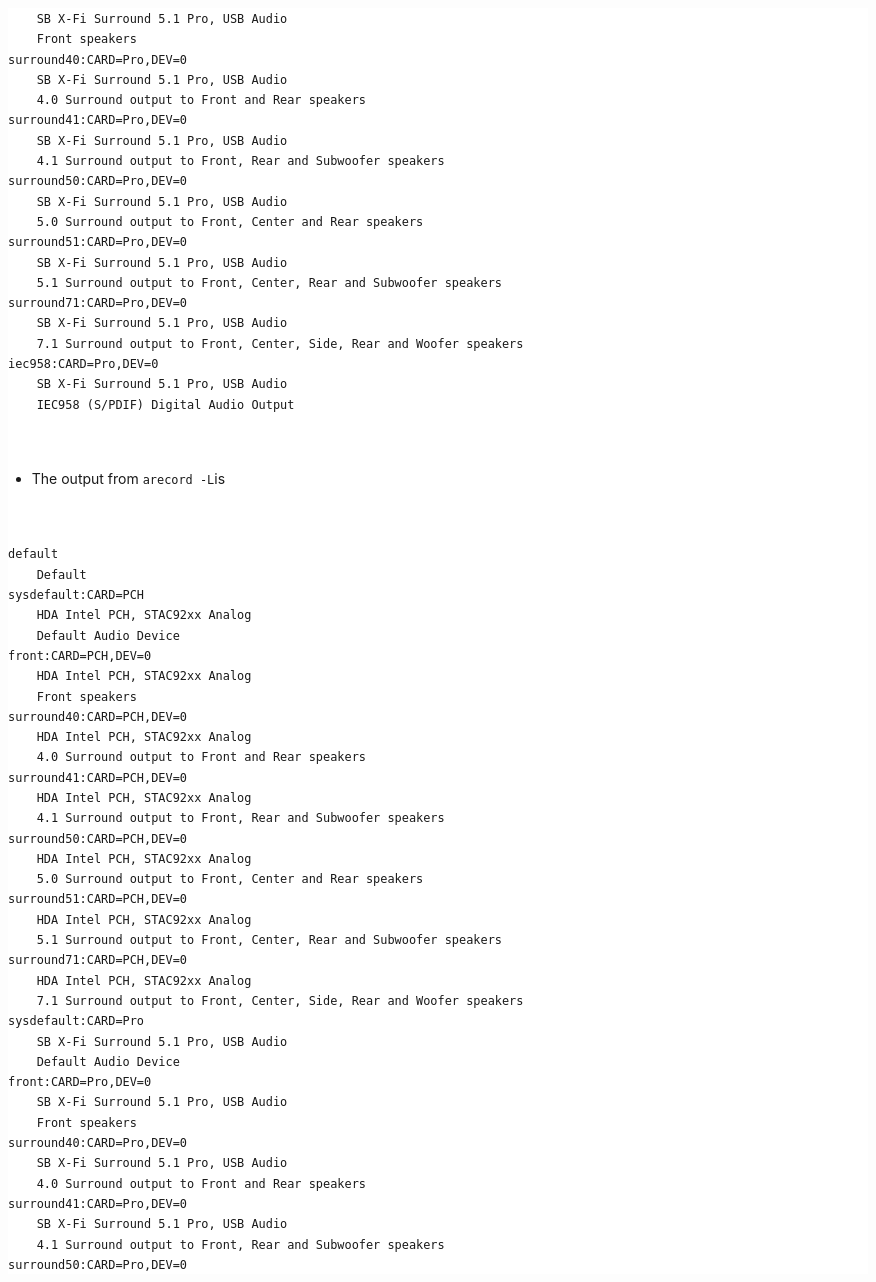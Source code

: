 ```
    SB X-Fi Surround 5.1 Pro, USB Audio
    Front speakers
surround40:CARD=Pro,DEV=0
    SB X-Fi Surround 5.1 Pro, USB Audio
    4.0 Surround output to Front and Rear speakers
surround41:CARD=Pro,DEV=0
    SB X-Fi Surround 5.1 Pro, USB Audio
    4.1 Surround output to Front, Rear and Subwoofer speakers
surround50:CARD=Pro,DEV=0
    SB X-Fi Surround 5.1 Pro, USB Audio
    5.0 Surround output to Front, Center and Rear speakers
surround51:CARD=Pro,DEV=0
    SB X-Fi Surround 5.1 Pro, USB Audio
    5.1 Surround output to Front, Center, Rear and Subwoofer speakers
surround71:CARD=Pro,DEV=0
    SB X-Fi Surround 5.1 Pro, USB Audio
    7.1 Surround output to Front, Center, Side, Rear and Woofer speakers
iec958:CARD=Pro,DEV=0
    SB X-Fi Surround 5.1 Pro, USB Audio
    IEC958 (S/PDIF) Digital Audio Output
	
      
```

+ The output from `arecord -L`is
```

	    
default
    Default
sysdefault:CARD=PCH
    HDA Intel PCH, STAC92xx Analog
    Default Audio Device
front:CARD=PCH,DEV=0
    HDA Intel PCH, STAC92xx Analog
    Front speakers
surround40:CARD=PCH,DEV=0
    HDA Intel PCH, STAC92xx Analog
    4.0 Surround output to Front and Rear speakers
surround41:CARD=PCH,DEV=0
    HDA Intel PCH, STAC92xx Analog
    4.1 Surround output to Front, Rear and Subwoofer speakers
surround50:CARD=PCH,DEV=0
    HDA Intel PCH, STAC92xx Analog
    5.0 Surround output to Front, Center and Rear speakers
surround51:CARD=PCH,DEV=0
    HDA Intel PCH, STAC92xx Analog
    5.1 Surround output to Front, Center, Rear and Subwoofer speakers
surround71:CARD=PCH,DEV=0
    HDA Intel PCH, STAC92xx Analog
    7.1 Surround output to Front, Center, Side, Rear and Woofer speakers
sysdefault:CARD=Pro
    SB X-Fi Surround 5.1 Pro, USB Audio
    Default Audio Device
front:CARD=Pro,DEV=0
    SB X-Fi Surround 5.1 Pro, USB Audio
    Front speakers
surround40:CARD=Pro,DEV=0
    SB X-Fi Surround 5.1 Pro, USB Audio
    4.0 Surround output to Front and Rear speakers
surround41:CARD=Pro,DEV=0
    SB X-Fi Surround 5.1 Pro, USB Audio
    4.1 Surround output to Front, Rear and Subwoofer speakers
surround50:CARD=Pro,DEV=0
```